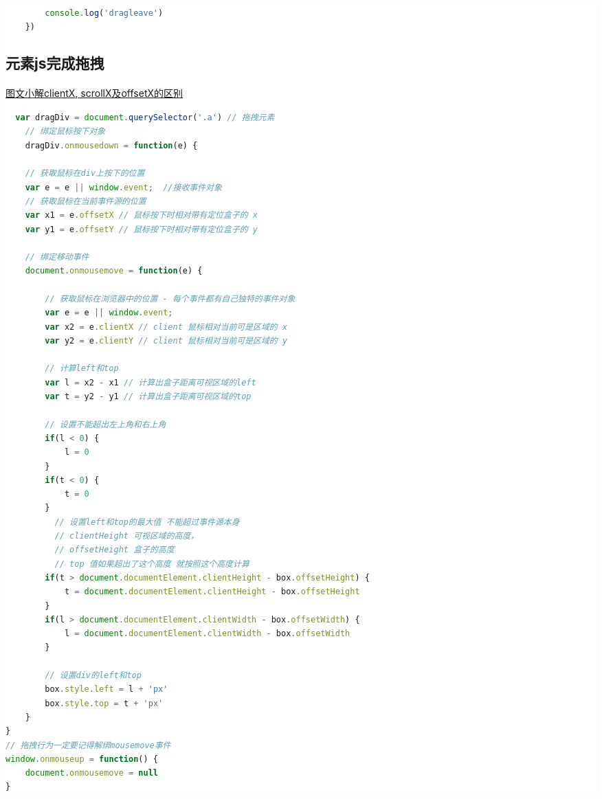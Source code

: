 ```javascript
        console.log('dragleave')
    })
```

## 元素js完成拖拽
[图文小解clientX, scrollX及offsetX的区别
](https://juejin.cn/post/6844904094285430798)
```javascript
  var dragDiv = document.querySelector('.a') // 拖拽元素
	// 绑定鼠标按下对象
	dragDiv.onmousedown = function(e) {
	
    // 获取鼠标在div上按下的位置
    var e = e || window.event;  //接收事件对象
	// 获取鼠标在当前事件源的位置
    var x1 = e.offsetX // 鼠标按下时相对带有定位盒子的 x
    var y1 = e.offsetY // 鼠标按下时相对带有定位盒子的 y
    
    // 绑定移动事件
    document.onmousemove = function(e) {
    
        // 获取鼠标在浏览器中的位置 - 每个事件都有自己独特的事件对象
        var e = e || window.event;
        var x2 = e.clientX // client 鼠标相对当前可是区域的 x
        var y2 = e.clientY // client 鼠标相对当前可是区域的 y
        
        // 计算left和top
        var l = x2 - x1 // 计算出盒子距离可视区域的left
        var t = y2 - y1 // 计算出盒子距离可视区域的top
        
        // 设置不能超出左上角和右上角
        if(l < 0) {
            l = 0
        }
        if(t < 0) {
            t = 0
        }
          // 设置left和top的最大值 不能超过事件源本身
          // clientHeight 可视区域的高度， 
          // offsetHeight 盒子的高度
          // top 值如果超出了这个高度 就按照这个高度计算
        if(t > document.documentElement.clientHeight - box.offsetHeight) {
            t = document.documentElement.clientHeight - box.offsetHeight
        }
        if(l > document.documentElement.clientWidth - box.offsetWidth) {
            l = document.documentElement.clientWidth - box.offsetWidth
        }

        // 设置div的left和top
        box.style.left = l + 'px'
        box.style.top = t + 'px'
    }
}
// 拖拽行为一定要记得解绑mousemove事件
window.onmouseup = function() {
    document.onmousemove = null
}

```